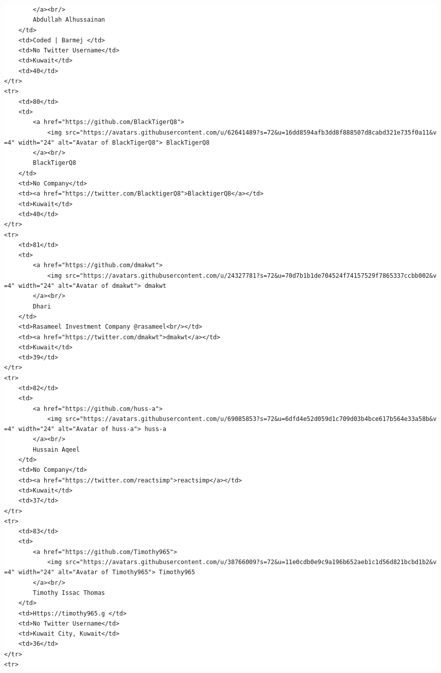 			</a><br/>
			Abdullah Alhussainan
		</td>
		<td>Coded | Barmej </td>
		<td>No Twitter Username</td>
		<td>Kuwait</td>
		<td>40</td>
	</tr>
	<tr>
		<td>80</td>
		<td>
			<a href="https://github.com/BlackTigerQ8">
				<img src="https://avatars.githubusercontent.com/u/62641489?s=72&u=16dd8594afb3dd8f888507d8cabd321e735f0a11&v=4" width="24" alt="Avatar of BlackTigerQ8"> BlackTigerQ8
			</a><br/>
			BlackTigerQ8
		</td>
		<td>No Company</td>
		<td><a href="https://twitter.com/BlacktigerQ8">BlacktigerQ8</a></td>
		<td>Kuwait</td>
		<td>40</td>
	</tr>
	<tr>
		<td>81</td>
		<td>
			<a href="https://github.com/dmakwt">
				<img src="https://avatars.githubusercontent.com/u/24327781?s=72&u=70d7b1b1de704524f74157529f7865337ccbb002&v=4" width="24" alt="Avatar of dmakwt"> dmakwt
			</a><br/>
			Dhari
		</td>
		<td>Rasameel Investment Company @rasameel<br/></td>
		<td><a href="https://twitter.com/dmakwt">dmakwt</a></td>
		<td>Kuwait</td>
		<td>39</td>
	</tr>
	<tr>
		<td>82</td>
		<td>
			<a href="https://github.com/huss-a">
				<img src="https://avatars.githubusercontent.com/u/69085853?s=72&u=6dfd4e52d059d1c709d03b4bce617b564e33a58b&v=4" width="24" alt="Avatar of huss-a"> huss-a
			</a><br/>
			Hussain Aqeel
		</td>
		<td>No Company</td>
		<td><a href="https://twitter.com/reactsimp">reactsimp</a></td>
		<td>Kuwait</td>
		<td>37</td>
	</tr>
	<tr>
		<td>83</td>
		<td>
			<a href="https://github.com/Timothy965">
				<img src="https://avatars.githubusercontent.com/u/38766009?s=72&u=11e0cdb0e9c9a196b652aeb1c1d56d821bcbd1b2&v=4" width="24" alt="Avatar of Timothy965"> Timothy965
			</a><br/>
			Timothy Issac Thomas
		</td>
		<td>Https://timothy965.g </td>
		<td>No Twitter Username</td>
		<td>Kuwait City, Kuwait</td>
		<td>36</td>
	</tr>
	<tr>
